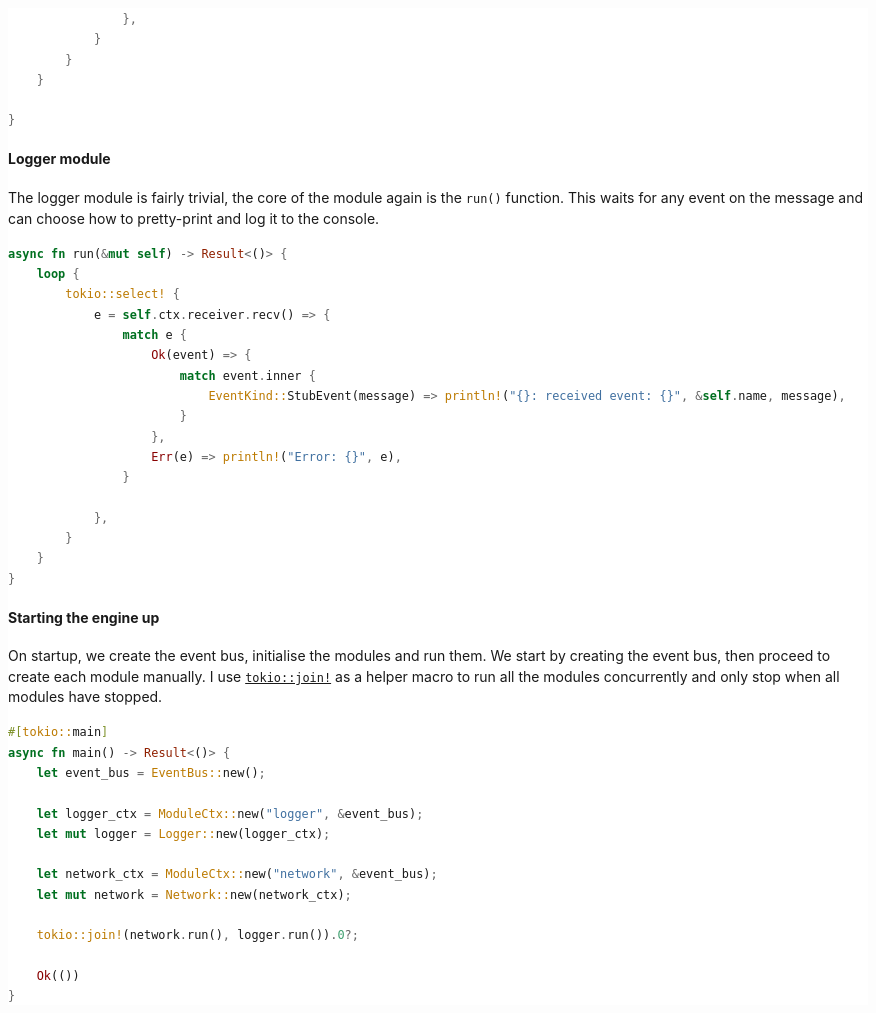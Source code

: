 ```rust
                },
            }
        }
    }

}
```

#### Logger module

The logger module is fairly trivial, the core of the module again is the `run()` function. This waits for any event on the message and can choose how to pretty-print and log it to the console.

```rust
async fn run(&mut self) -> Result<()> {
    loop {
        tokio::select! {
            e = self.ctx.receiver.recv() => {
                match e {
                    Ok(event) => {
                        match event.inner {
                            EventKind::StubEvent(message) => println!("{}: received event: {}", &self.name, message),
                        }
                    },
                    Err(e) => println!("Error: {}", e),
                }

            },
        }
    }
}
```

#### Starting the engine up

On startup, we create the event bus, initialise the modules and run them. We start by creating the event bus, then proceed to create each module manually. I use [`tokio::join!`](https://docs.rs/tokio/latest/tokio/macro.join.html) as a helper macro to run all the modules concurrently and only stop when all modules have stopped.

```rust
#[tokio::main]
async fn main() -> Result<()> {
    let event_bus = EventBus::new();

    let logger_ctx = ModuleCtx::new("logger", &event_bus);
    let mut logger = Logger::new(logger_ctx);

    let network_ctx = ModuleCtx::new("network", &event_bus);
    let mut network = Network::new(network_ctx);

    tokio::join!(network.run(), logger.run()).0?;

    Ok(())
}
```


[^1]: https://github.com/JuxhinDB/event-bus-example/blob/main/src/main.rs